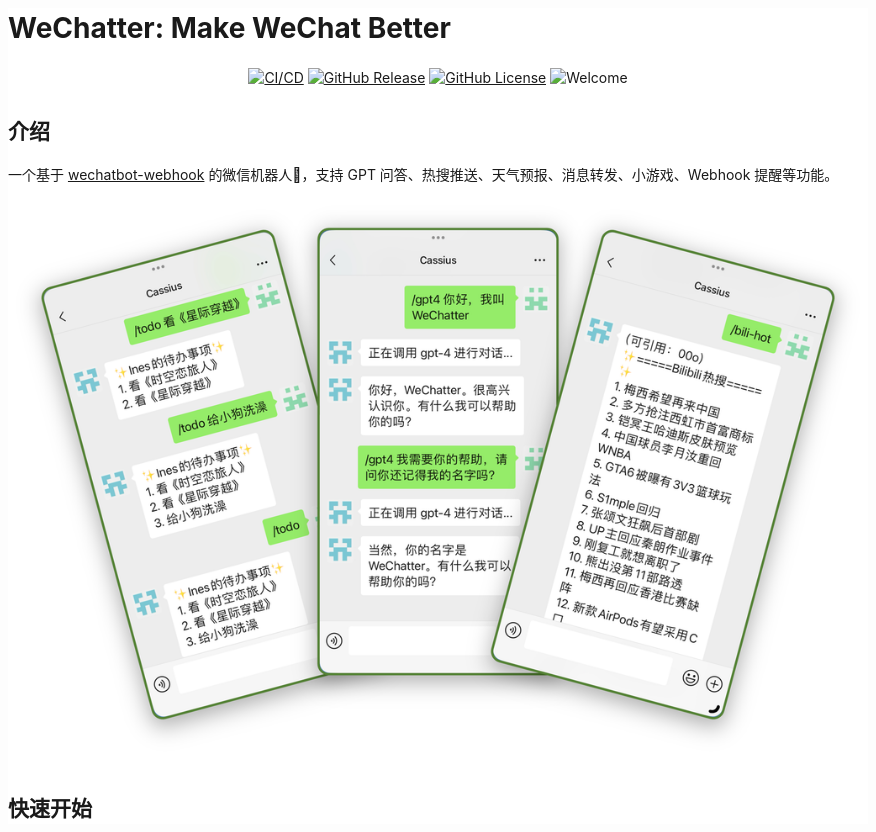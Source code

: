 # WeChatter: Make WeChat Better

<div align="center">

[![CI/CD](https://github.com/Cassius0924/WeChatter/actions/workflows/test.yml/badge.svg)](https://github.com/Cassius0924/WeChatter/actions/workflows/test.yml)
[![GitHub Release](https://img.shields.io/github/v/release/Cassius0924/WeChatter)](https://github.com/Cassius0924/WeChatter/releases)
[![GitHub License](https://img.shields.io/github/license/Cassius0924/WeChatter)](https://github.com/Cassius0924/WeChatter/blob/master/LICENSE)
![Welcome](https://img.shields.io/badge/contributions-welcome-brightgreen.svg?style=flat)

</div>

## 介绍

一个基于 [wechatbot-webhook](https://github.com/danni-cool/wechatbot-webhook) 的微信机器人💬，支持 GPT 问答、热搜推送、天气预报、消息转发、小游戏、Webhook 提醒等功能。

[![wechatter show](docs/images/wechatter_show.png)](docs/command_show.md)


## 快速开始
